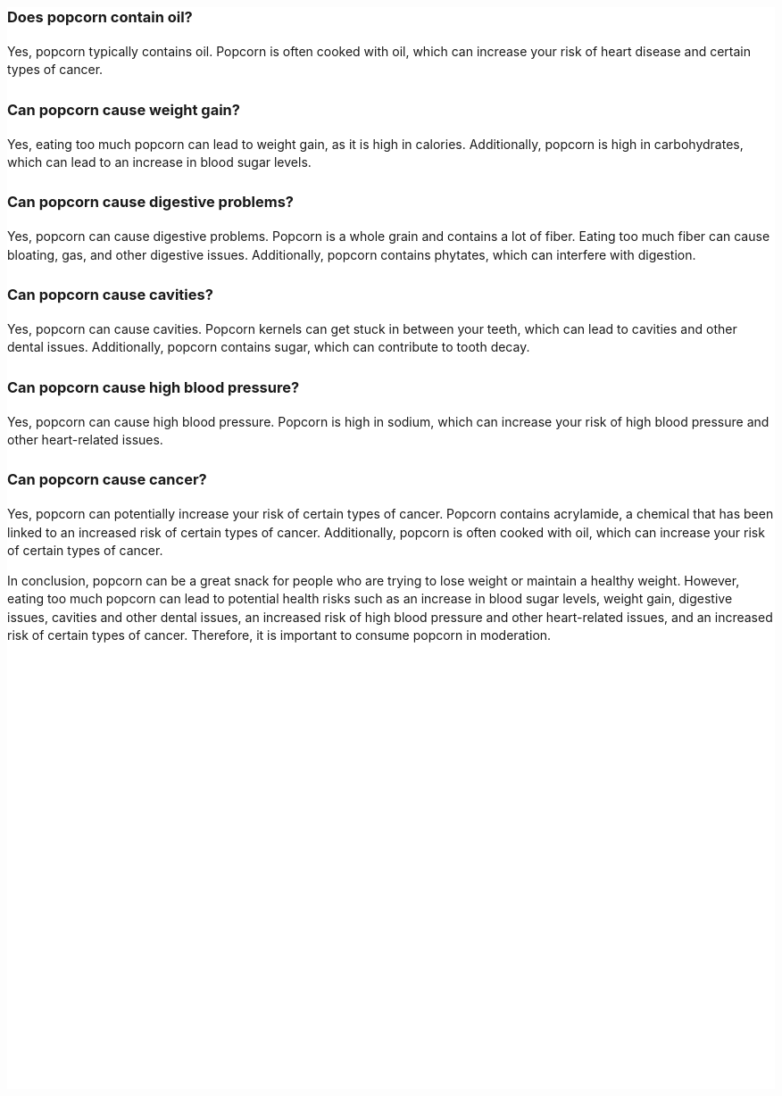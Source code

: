 <h3>Does popcorn contain oil?</h3>
Yes, popcorn typically contains oil. Popcorn is often cooked with oil, which can increase your risk of heart disease and certain types of cancer. 

<h3>Can popcorn cause weight gain?</h3>
Yes, eating too much popcorn can lead to weight gain, as it is high in calories. Additionally, popcorn is high in carbohydrates, which can lead to an increase in blood sugar levels. 

<h3>Can popcorn cause digestive problems?</h3>
Yes, popcorn can cause digestive problems. Popcorn is a whole grain and contains a lot of fiber. Eating too much fiber can cause bloating, gas, and other digestive issues. Additionally, popcorn contains phytates, which can interfere with digestion. 

<h3>Can popcorn cause cavities?</h3>
Yes, popcorn can cause cavities. Popcorn kernels can get stuck in between your teeth, which can lead to cavities and other dental issues. Additionally, popcorn contains sugar, which can contribute to tooth decay. 

<h3>Can popcorn cause high blood pressure?</h3>
Yes, popcorn can cause high blood pressure. Popcorn is high in sodium, which can increase your risk of high blood pressure and other heart-related issues. 

<h3>Can popcorn cause cancer?</h3>
Yes, popcorn can potentially increase your risk of certain types of cancer. Popcorn contains acrylamide, a chemical that has been linked to an increased risk of certain types of cancer. Additionally, popcorn is often cooked with oil, which can increase your risk of certain types of cancer. 

In conclusion, popcorn can be a great snack for people who are trying to lose weight or maintain a healthy weight. However, eating too much popcorn can lead to potential health risks such as an increase in blood sugar levels, weight gain, digestive issues, cavities and other dental issues, an increased risk of high blood pressure and other heart-related issues, and an increased risk of certain types of cancer. Therefore, it is important to consume popcorn in moderation.

<div style="position: relative; padding-bottom: 56.25%; overflow: hidden"><iframe src="https://www.youtube.com/embed/vp8bpUrcvOg" frameborder="0" allow="accelerometer; autoplay; clipboard-write; encrypted-media; gyroscope; picture-in-picture; web-share" allowfullscreen style="position: absolute; top: 0; left: 0; width: 100%; height: 100%;"></iframe>
</div>